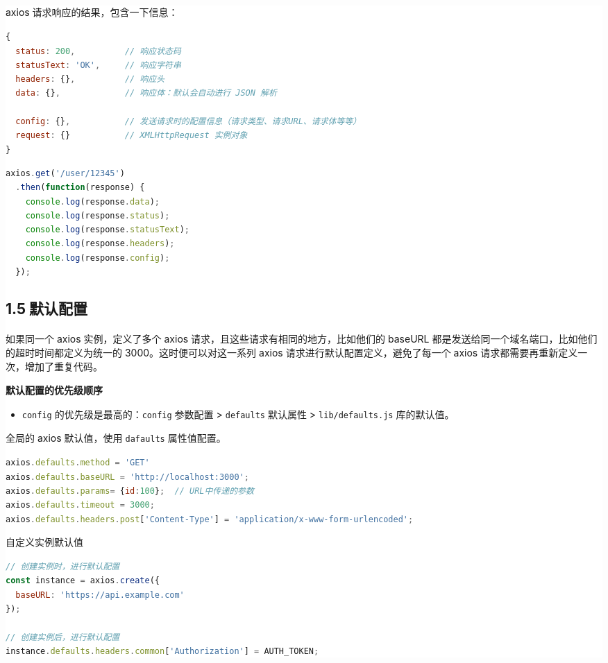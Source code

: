 axios 请求响应的结果，包含一下信息：

```js
{
  status: 200, 			// 响应状态码
  statusText: 'OK',		// 响应字符串
  headers: {},			// 响应头
  data: {},    			// 响应体：默认会自动进行 JSON 解析

  config: {},           // 发送请求时的配置信息（请求类型、请求URL、请求体等等）
  request: {}           // XMLHttpRequest 实例对象
}
```

```js
axios.get('/user/12345')
  .then(function(response) {
    console.log(response.data);
    console.log(response.status);
    console.log(response.statusText);
    console.log(response.headers);
    console.log(response.config);
  });
```



## 1.5 默认配置

如果同一个 axios 实例，定义了多个 axios 请求，且这些请求有相同的地方，比如他们的 baseURL 都是发送给同一个域名端口，比如他们的超时时间都定义为统一的 3000。这时便可以对这一系列 axios 请求进行默认配置定义，避免了每一个 axios 请求都需要再重新定义一次，增加了重复代码。

**默认配置的优先级顺序**

- `config` 的优先级是最高的：`config` 参数配置 > `defaults` 默认属性  >  `lib/defaults.js` 库的默认值。



全局的 axios 默认值，使用 `dafaults` 属性值配置。

```js
axios.defaults.method = 'GET'
axios.defaults.baseURL = 'http://localhost:3000';
axios.defaults.params= {id:100};  // URL中传递的参数
axios.defaults.timeout = 3000;
axios.defaults.headers.post['Content-Type'] = 'application/x-www-form-urlencoded';
```



自定义实例默认值

```js
// 创建实例时，进行默认配置
const instance = axios.create({
  baseURL: 'https://api.example.com'
});

// 创建实例后，进行默认配置
instance.defaults.headers.common['Authorization'] = AUTH_TOKEN;
```
